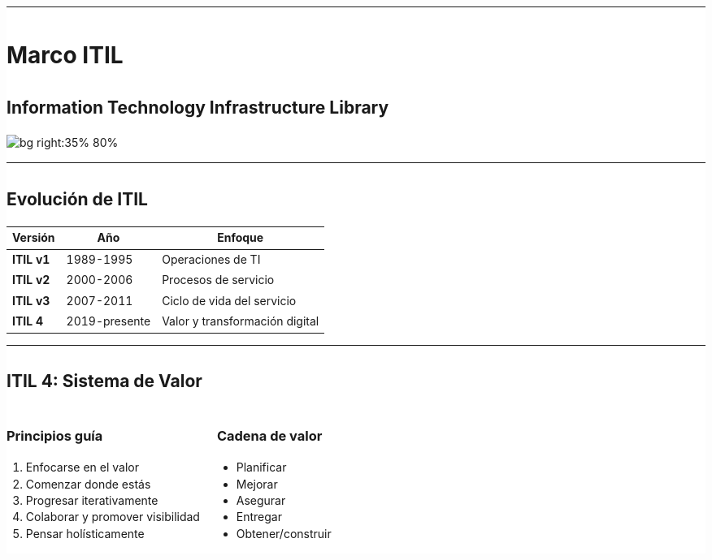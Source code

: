 </div>
</div>

---

# Marco ITIL

## Information Technology Infrastructure Library

![bg right:35% 80%](https://cdn.ttgtmedia.com/rms/onlineImages/enterprise_wms-19-itil-dimensions-f_mobile.png)

---

## Evolución de ITIL

|Versión|Año|Enfoque|
|-|-|-|
|**ITIL v1**|1989-1995|Operaciones de TI|
|**ITIL v2**|2000-2006|Procesos de servicio|
|**ITIL v3**|2007-2011|Ciclo de vida del servicio|
|**ITIL 4**|2019-presente|Valor y transformación digital|

---

## ITIL 4: Sistema de Valor

<div class="columns">
<div>

### Principios guía
1. Enfocarse en el valor
2. Comenzar donde estás
3. Progresar iterativamente
4. Colaborar y promover visibilidad
5. Pensar holísticamente

</div>
<div>

### Cadena de valor
- Planificar
- Mejorar
- Asegurar
- Entregar
- Obtener/construir
